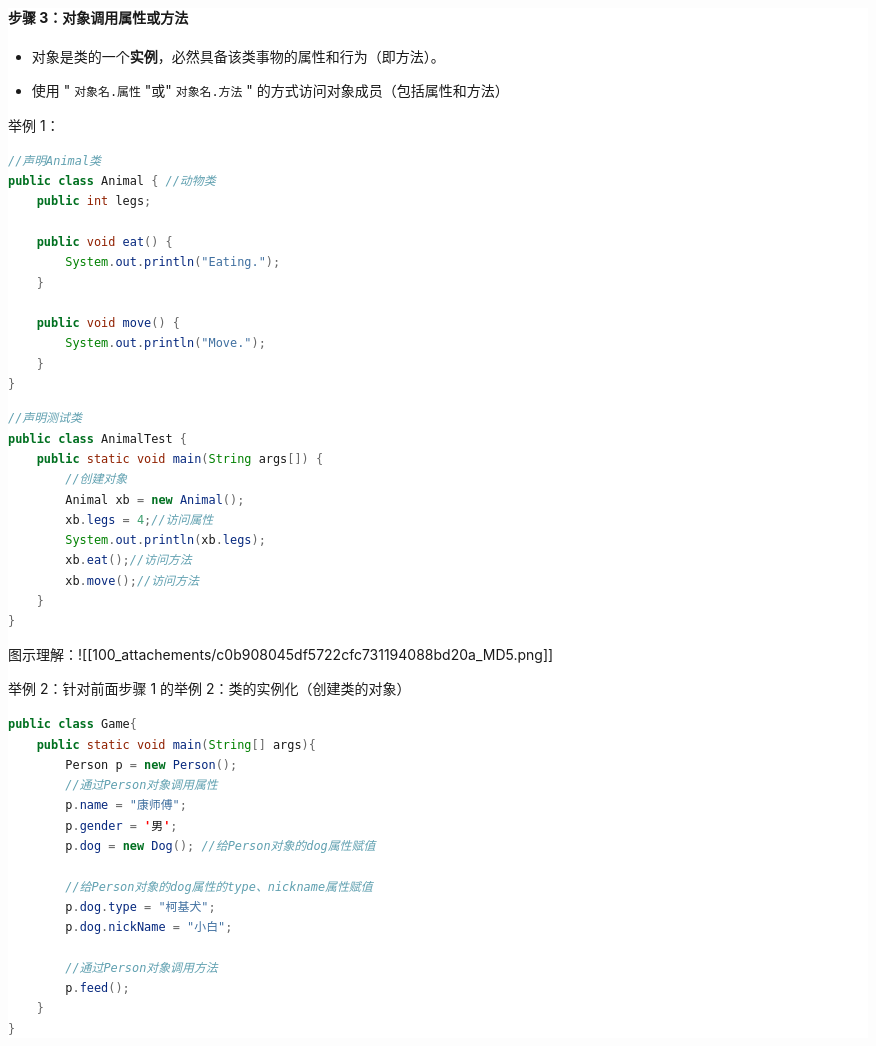 #### 步骤 3：对象调用属性或方法

- 对象是类的一个**实例**，必然具备该类事物的属性和行为（即方法）。
    
- 使用 " `对象名.属性` "或" `对象名.方法` " 的方式访问对象成员（包括属性和方法）
    

举例 1：

```java
//声明Animal类
public class Animal { //动物类
    public int legs;

    public void eat() {
        System.out.println("Eating.");
    }

    public void move() {
        System.out.println("Move.");
    }
}
```

```java
//声明测试类
public class AnimalTest {
    public static void main(String args[]) {
        //创建对象
        Animal xb = new Animal();
        xb.legs = 4;//访问属性
        System.out.println(xb.legs);
        xb.eat();//访问方法
        xb.move();//访问方法
    }
}
```

图示理解：![[100_attachements/c0b908045df5722cfc731194088bd20a_MD5.png]]

举例 2：针对前面步骤 1 的举例 2：类的实例化（创建类的对象）

```java
public class Game{
    public static void main(String[] args){
        Person p = new Person();
        //通过Person对象调用属性
        p.name = "康师傅";
        p.gender = '男';
        p.dog = new Dog(); //给Person对象的dog属性赋值
        
        //给Person对象的dog属性的type、nickname属性赋值
        p.dog.type = "柯基犬";
        p.dog.nickName = "小白";
        
        //通过Person对象调用方法
        p.feed();
    }
}
```
